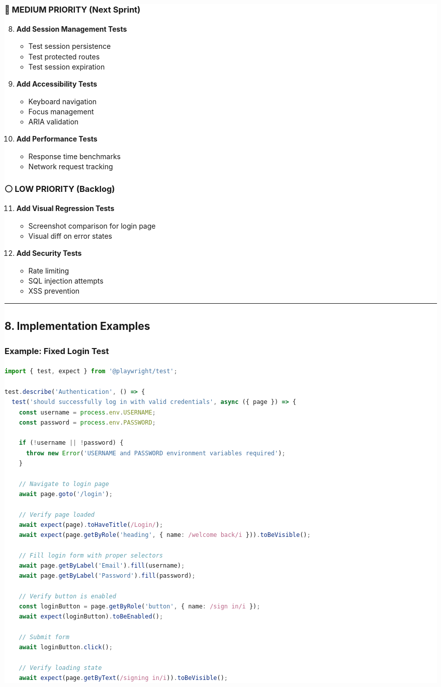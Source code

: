 ### 🔵 MEDIUM PRIORITY (Next Sprint)

8. **Add Session Management Tests**
   - Test session persistence
   - Test protected routes
   - Test session expiration

9. **Add Accessibility Tests**
   - Keyboard navigation
   - Focus management
   - ARIA validation

10. **Add Performance Tests**
    - Response time benchmarks
    - Network request tracking

### ⚪ LOW PRIORITY (Backlog)

11. **Add Visual Regression Tests**
    - Screenshot comparison for login page
    - Visual diff on error states

12. **Add Security Tests**
    - Rate limiting
    - SQL injection attempts
    - XSS prevention

---

## 8. Implementation Examples

### Example: Fixed Login Test
```typescript
import { test, expect } from '@playwright/test';

test.describe('Authentication', () => {
  test('should successfully log in with valid credentials', async ({ page }) => {
    const username = process.env.USERNAME;
    const password = process.env.PASSWORD;

    if (!username || !password) {
      throw new Error('USERNAME and PASSWORD environment variables required');
    }

    // Navigate to login page
    await page.goto('/login');

    // Verify page loaded
    await expect(page).toHaveTitle(/Login/);
    await expect(page.getByRole('heading', { name: /welcome back/i })).toBeVisible();

    // Fill login form with proper selectors
    await page.getByLabel('Email').fill(username);
    await page.getByLabel('Password').fill(password);

    // Verify button is enabled
    const loginButton = page.getByRole('button', { name: /sign in/i });
    await expect(loginButton).toBeEnabled();

    // Submit form
    await loginButton.click();

    // Verify loading state
    await expect(page.getByText(/signing in/i)).toBeVisible();
```